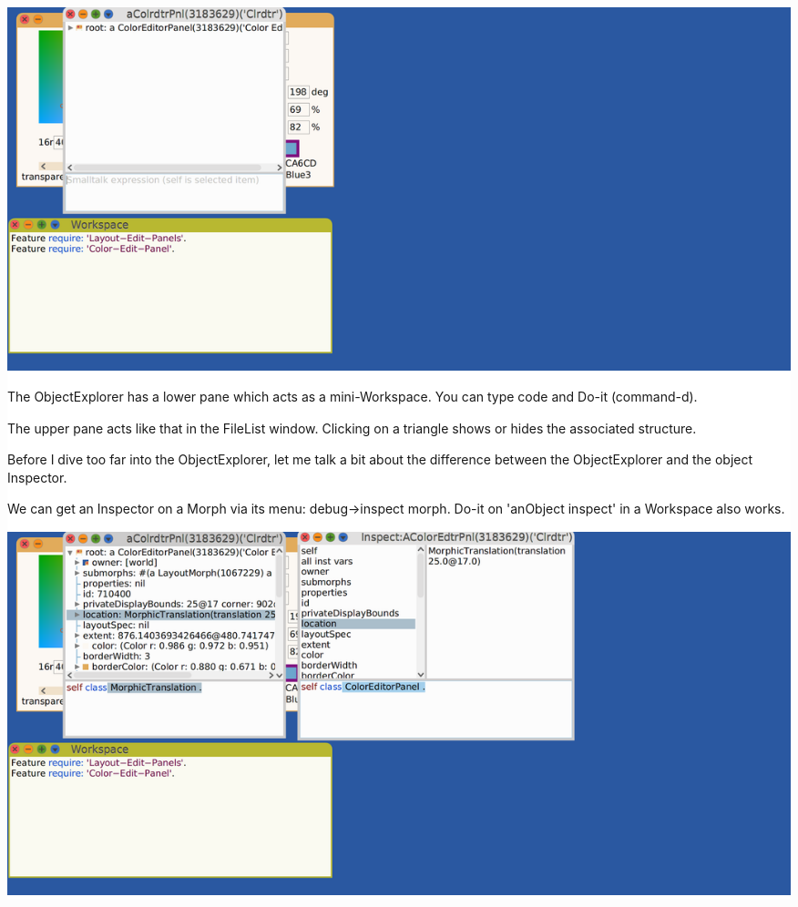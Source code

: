 ![Cuis Window](LayoutTour/Cuis-6/Part-2/LayoutTour2_17.png)

The ObjectExplorer has a lower pane which acts as a mini-Workspace.  You can type code and Do-it (command-d).  

The upper pane acts like that in the FileList window.  Clicking on a triangle shows or hides the associated structure.

Before I dive too far into the ObjectExplorer, let me talk a bit about the difference between the ObjectExplorer and the object Inspector.

We can get an Inspector on a Morph via its menu: debug->inspect morph.  Do-it on 'anObject inspect' in a Workspace also works.

![Cuis Window](LayoutTour/Cuis-6/Part-2/LayoutTour2_18.png)
